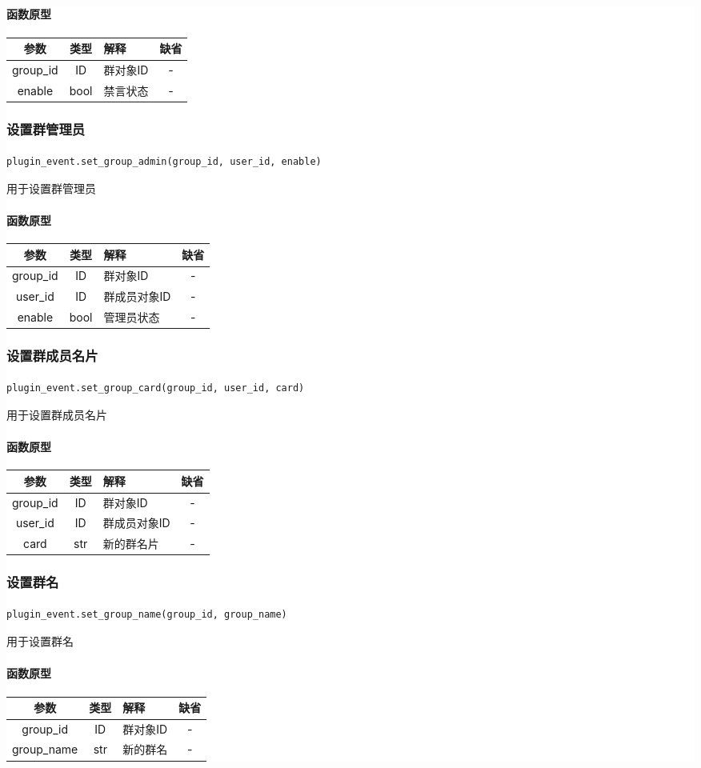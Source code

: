 #### 函数原型

| 参数 | 类型 | 解释 | 缺省 |
|:--:|:--:|:---|:--:|
| group_id | ID | 群对象ID | - |
| enable | bool | 禁言状态 | - |


### 设置群管理员
```python
plugin_event.set_group_admin(group_id, user_id, enable)
```
用于设置群管理员

#### 函数原型

| 参数 | 类型 | 解释 | 缺省 |
|:--:|:--:|:---|:--:|
| group_id | ID | 群对象ID | - |
| user_id | ID | 群成员对象ID | - |
| enable | bool | 管理员状态 | - |


### 设置群成员名片
```python
plugin_event.set_group_card(group_id, user_id, card)
```
用于设置群成员名片

#### 函数原型

| 参数 | 类型 | 解释 | 缺省 |
|:--:|:--:|:---|:--:|
| group_id | ID | 群对象ID | - |
| user_id | ID | 群成员对象ID | - |
| card | str | 新的群名片 | - |


### 设置群名
```python
plugin_event.set_group_name(group_id, group_name)
```
用于设置群名

#### 函数原型

| 参数 | 类型 | 解释 | 缺省 |
|:--:|:--:|:---|:--:|
| group_id | ID | 群对象ID | - |
| group_name | str | 新的群名 | - |
